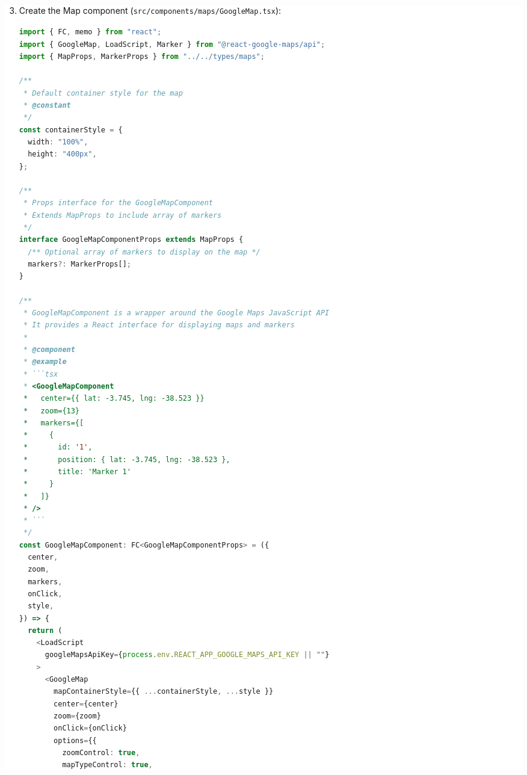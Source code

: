3. Create the Map component (`src/components/maps/GoogleMap.tsx`):

   ````typescript
   import { FC, memo } from "react";
   import { GoogleMap, LoadScript, Marker } from "@react-google-maps/api";
   import { MapProps, MarkerProps } from "../../types/maps";

   /**
    * Default container style for the map
    * @constant
    */
   const containerStyle = {
     width: "100%",
     height: "400px",
   };

   /**
    * Props interface for the GoogleMapComponent
    * Extends MapProps to include array of markers
    */
   interface GoogleMapComponentProps extends MapProps {
     /** Optional array of markers to display on the map */
     markers?: MarkerProps[];
   }

   /**
    * GoogleMapComponent is a wrapper around the Google Maps JavaScript API
    * It provides a React interface for displaying maps and markers
    *
    * @component
    * @example
    * ```tsx
    * <GoogleMapComponent
    *   center={{ lat: -3.745, lng: -38.523 }}
    *   zoom={13}
    *   markers={[
    *     {
    *       id: '1',
    *       position: { lat: -3.745, lng: -38.523 },
    *       title: 'Marker 1'
    *     }
    *   ]}
    * />
    * ```
    */
   const GoogleMapComponent: FC<GoogleMapComponentProps> = ({
     center,
     zoom,
     markers,
     onClick,
     style,
   }) => {
     return (
       <LoadScript
         googleMapsApiKey={process.env.REACT_APP_GOOGLE_MAPS_API_KEY || ""}
       >
         <GoogleMap
           mapContainerStyle={{ ...containerStyle, ...style }}
           center={center}
           zoom={zoom}
           onClick={onClick}
           options={{
             zoomControl: true,
             mapTypeControl: true,
   ````